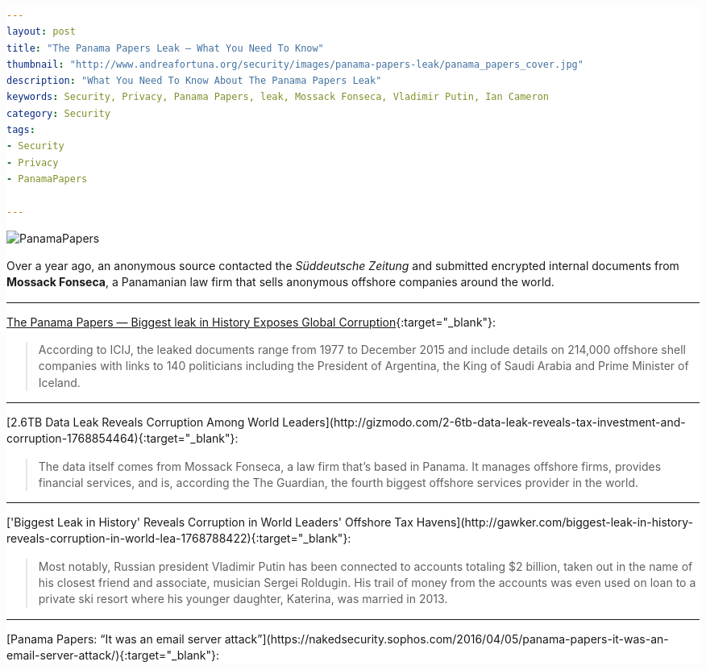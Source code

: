 ```yaml
---
layout: post
title: "The Panama Papers Leak – What You Need To Know"
thumbnail: "http://www.andreafortuna.org/security/images/panama-papers-leak/panama_papers_cover.jpg"
description: "What You Need To Know About The Panama Papers Leak"
keywords: Security, Privacy, Panama Papers, leak, Mossack Fonseca, Vladimir Putin, Ian Cameron
category: Security
tags: 
- Security
- Privacy
- PanamaPapers

---
```


![PanamaPapers](http://www.andreafortuna.org/security/images/panama-papers-leak/panama_papers_cover.jpg)

Over a year ago, an anonymous source contacted the *Süddeutsche Zeitung* and submitted encrypted internal documents from **Mossack Fonseca**, a Panamanian law firm that sells anonymous offshore companies around the world. 

<hr/>

<div class="video-container">
<iframe src="https://www.youtube.com/embed/k2APYPjTWZ8" frameborder="0" allowfullscreen></iframe>
</div>

[The Panama Papers — Biggest leak in History Exposes Global Corruption](http://thehackernews.com/2016/04/panama-paper-corruption.html){:target="_blank"}:

>According to ICIJ, the leaked documents range from 1977 to December 2015 and include details on 214,000 offshore shell companies with links to 140 politicians including the President of Argentina, the King of Saudi Arabia and Prime Minister of Iceland.

<hr/>
[2.6TB Data Leak Reveals Corruption Among World Leaders](http://gizmodo.com/2-6tb-data-leak-reveals-tax-investment-and-corruption-1768854464){:target="_blank"}:

>The data itself comes from Mossack Fonseca, a law firm that’s based in Panama. It manages offshore firms, provides financial services, and is, according the The Guardian, the fourth biggest offshore services provider in the world. 

<hr/>
['Biggest Leak in History' Reveals Corruption in World Leaders' Offshore Tax Havens](http://gawker.com/biggest-leak-in-history-reveals-corruption-in-world-lea-1768788422){:target="_blank"}:

>Most notably, Russian president Vladimir Putin has been connected to accounts totaling $2 billion, taken out in the name of his closest friend and associate, musician Sergei Roldugin. His trail of money from the accounts was even used on loan to a private ski resort where his younger daughter, Katerina, was married in 2013.

<hr/>
[Panama Papers: “It was an email server attack”](https://nakedsecurity.sophos.com/2016/04/05/panama-papers-it-was-an-email-server-attack/){:target="_blank"}:
